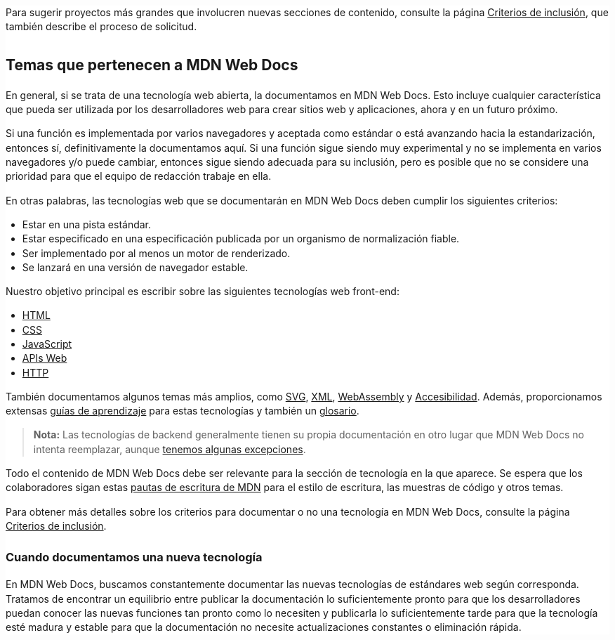 Para sugerir proyectos más grandes que involucren nuevas secciones de contenido, consulte la página [Criterios de inclusión](/es/docs/MDN/Writing_guidelines/What_we_write/Criteria_for_inclusion), que también describe el proceso de solicitud.

## Temas que pertenecen a MDN Web Docs

En general, si se trata de una tecnología web abierta, la documentamos en MDN Web Docs. Esto incluye cualquier característica que pueda ser utilizada por los desarrolladores web para crear sitios web y aplicaciones, ahora y en un futuro próximo.

Si una función es implementada por varios navegadores y aceptada como estándar o está avanzando hacia la estandarización, entonces sí, definitivamente la documentamos aquí. Si una función sigue siendo muy experimental y no se implementa en varios navegadores y/o puede cambiar, entonces sigue siendo adecuada para su inclusión, pero es posible que no se considere una prioridad para que el equipo de redacción trabaje en ella.

En otras palabras, las tecnologías web que se documentarán en MDN Web Docs deben cumplir los siguientes criterios:

- Estar en una pista estándar.
- Estar especificado en una especificación publicada por un organismo de normalización fiable.
- Ser implementado por al menos un motor de renderizado.
- Se lanzará en una versión de navegador estable.

Nuestro objetivo principal es escribir sobre las siguientes tecnologías web front-end:

- [HTML](/es/docs/Web/HTML)
- [CSS](/es/docs/Web/CSS)
- [JavaScript](/es/docs/Web/JavaScript)
- [APIs Web](/es/docs/Web/API)
- [HTTP](/es/docs/Web/HTTP)

También documentamos algunos temas más amplios, como [SVG](/es/docs/Web/SVG), [XML](/es/docs/Web/XML), [WebAssembly](/es/docs/WebAssembly) y [Accesibilidad](/es/docs/Learn/Accessibility). Además, proporcionamos extensas [guías de aprendizaje](/es/docs/Learn) para estas tecnologías y también un [glosario](/es/docs/Glossary).

> **Nota:** Las tecnologías de backend generalmente tienen su propia documentación en otro lugar que MDN Web Docs no intenta reemplazar, aunque [tenemos algunas excepciones](/es/docs/Learn/Server-side).

Todo el contenido de MDN Web Docs debe ser relevante para la sección de tecnología en la que aparece. Se espera que los colaboradores sigan estas [pautas de escritura de MDN](/es/docs/MDN/Writing_guidelines) para el estilo de escritura, las muestras de código y otros temas.

Para obtener más detalles sobre los criterios para documentar o no una tecnología en MDN Web Docs, consulte la página [Criterios de inclusión](/es/docs/MDN/Writing_guidelines/What_we_write/Criteria_for_inclusion).

### Cuando documentamos una nueva tecnología

En MDN Web Docs, buscamos constantemente documentar las nuevas tecnologías de estándares web según corresponda.
Tratamos de encontrar un equilibrio entre publicar la documentación lo suficientemente pronto para que los desarrolladores puedan conocer las nuevas funciones tan pronto como lo necesiten y publicarla lo suficientemente tarde para que la tecnología esté madura y estable para que la documentación no necesite actualizaciones constantes o eliminación rápida.
